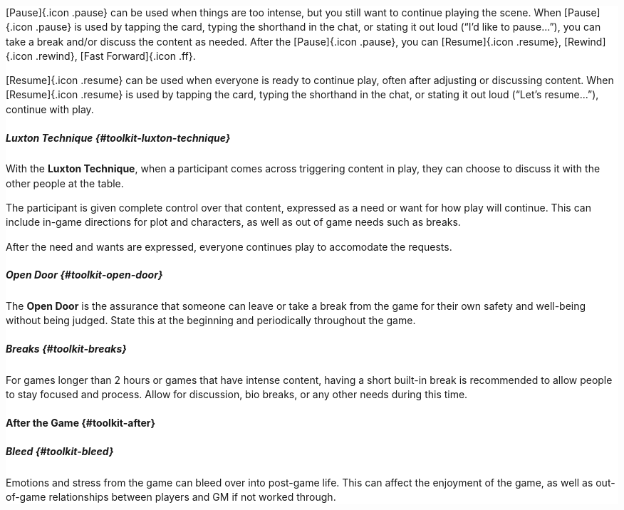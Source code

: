 [Pause]{.icon .pause} can be used when things are too
intense, but you still want to continue playing the
scene. When [Pause]{.icon .pause} is used by tapping the
card, typing the shorthand in the chat, or stating it
out loud (“I’d like to pause...”), you can take a break
and/or discuss the content as needed. After the
[Pause]{.icon .pause}, you can [Resume]{.icon .resume}, 
[Rewind]{.icon .rewind}, [Fast Forward]{.icon .ff}.

[Resume]{.icon .resume} can be used when everyone is ready
to continue play, often after adjusting or discussing
content. When [Resume]{.icon .resume} is used by tapping the
card, typing the shorthand in the chat, or stating it
out loud (“Let’s resume...”), continue with play.

##### Luxton Technique {#toolkit-luxton-technique}

With the **Luxton Technique**, when a participant
comes across triggering content in play, they can
choose to discuss it with the other people at the
table. 

The participant is given complete control
over that content, expressed as a need or want for
how play will continue. This can include in-game
directions for plot and characters, as well as out
of game needs such as breaks. 

After the need and
wants are expressed, everyone continues play to
accomodate the requests.

##### Open Door {#toolkit-open-door}

The **Open Door** is the assurance that someone
can leave or take a break from the game for their
own safety and well-being without being judged.
State this at the beginning and periodically
throughout the game.

##### Breaks {#toolkit-breaks}

For games longer than 2 hours or games that have
intense content, having a short built-in break is
recommended to allow people to stay focused and
process. Allow for discussion, bio breaks, or any
other needs during this time.

#### After the Game {#toolkit-after}

##### Bleed {#toolkit-bleed}

Emotions and stress from the game can bleed over
into post-game life. This can affect the enjoyment
of the game, as well as out-of-game relationships
between players and GM if not worked through.
